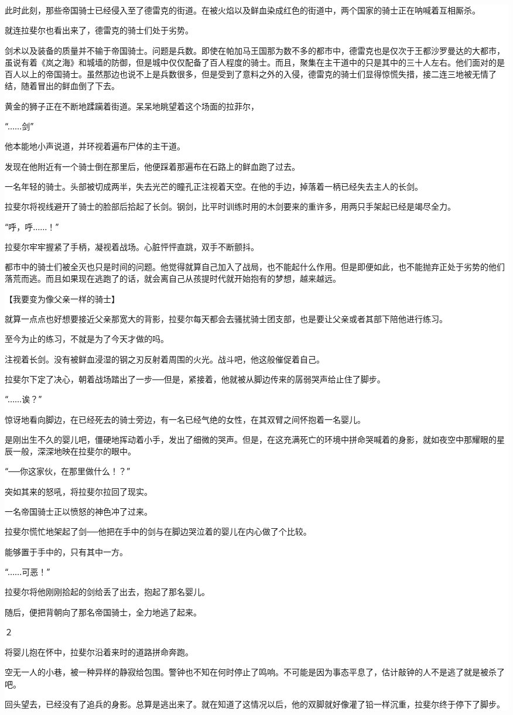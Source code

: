 此时此刻，那些帝国骑士已经侵入至了德雷克的街道。在被火焰以及鲜血染成红色的街道中，两个国家的骑士正在呐喊着互相厮杀。

就连拉斐尔也看出来了，德雷克的骑士们处于劣势。

剑术以及装备的质量并不输于帝国骑士。问题是兵数。即使在帕加马王国那为数不多的都市中，德雷克也是仅次于王都沙罗曼达的大都市，虽说有着《岚之海》和城墙的防御，但是城中仅仅配备了百人程度的骑士。而且，聚集在主干道中的只是其中的三十人左右。他们面对的是百人以上的帝国骑士。虽然那边也说不上是兵数很多，但是受到了意料之外的入侵，德雷克的骑士们显得惊慌失措，接二连三地被无情了结，随着冒出的鲜血倒了下去。

黄金的狮子正在不断地蹂躏着街道。呆呆地眺望着这个场面的拉菲尔，

“……剑”

他本能地小声说道，并环视着遍布尸体的主干道。

发现在他附近有一个骑士倒在那里后，他便踩着那遍布在石路上的鲜血跑了过去。

一名年轻的骑士。头部被切成两半，失去光芒的瞳孔正注视着天空。在他的手边，掉落着一柄已经失去主人的长剑。

拉斐尔将视线避开了骑士的脸部后拾起了长剑。钢剑，比平时训练时用的木剑要来的重许多，用两只手架起已经是竭尽全力。

“呼，呼……！”

拉斐尔牢牢握紧了手柄，凝视着战场。心脏怦怦直跳，双手不断颤抖。

都市中的骑士们被全灭也只是时间的问题。他觉得就算自己加入了战局，也不能起什么作用。但是即便如此，也不能抛弃正处于劣势的他们落荒而逃。而且如果现在逃跑了的话，就会离自己从孩提时代就开始抱有的梦想，越来越远。

【我要变为像父亲一样的骑士】

就算一点点也好想要接近父亲那宽大的背影，拉斐尔每天都会去骚扰骑士团支部，也是要让父亲或者其部下陪他进行练习。

至今为止的练习，不就是为了今天才做的吗。

注视着长剑。没有被鲜血浸湿的钢之刃反射着周围的火光。战斗吧，他这般催促着自己。

拉斐尔下定了决心，朝着战场踏出了一步──但是，紧接着，他就被从脚边传来的孱弱哭声给止住了脚步。

“……诶？”

惊讶地看向脚边，在已经死去的骑士旁边，有一名已经气绝的女性，在其双臂之间怀抱着一名婴儿。

是刚出生不久的婴儿吧，僵硬地挥动着小手，发出了细微的哭声。但是，在这充满死亡的环境中拼命哭喊着的身影，就如夜空中那耀眼的星辰一般，深深地映在拉斐尔的眼中。

“──你这家伙，在那里做什么！？”

突如其来的怒吼，将拉斐尔拉回了现实。

一名帝国骑士正以愤怒的神色冲了过来。

拉斐尔慌忙地架起了剑──他把在手中的剑与在脚边哭泣着的婴儿在内心做了个比较。

能够置于手中的，只有其中一方。

“……可恶！”

拉斐尔将他刚刚拾起的剑给丢了出去，抱起了那名婴儿。

随后，便把背朝向了那名帝国骑士，全力地逃了起来。

２

将婴儿抱在怀中，拉斐尔沿着来时的道路拼命奔跑。

空无一人的小巷，被一种异样的静寂给包围。警钟也不知在何时停止了鸣响。不可能是因为事态平息了，估计敲钟的人不是逃了就是被杀了吧。

回头望去，已经没有了追兵的身影。总算是逃出来了。就在知道了这情况以后，他的双脚就好像灌了铅一样沉重，拉斐尔终于停下了脚步。
